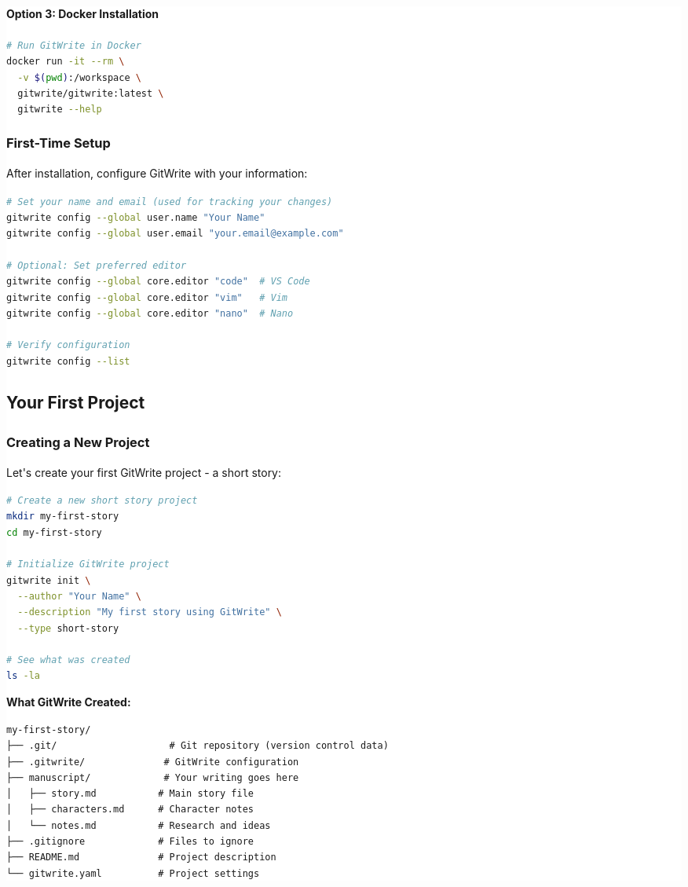 #### Option 3: Docker Installation

```bash
# Run GitWrite in Docker
docker run -it --rm \
  -v $(pwd):/workspace \
  gitwrite/gitwrite:latest \
  gitwrite --help
```

### First-Time Setup

After installation, configure GitWrite with your information:

```bash
# Set your name and email (used for tracking your changes)
gitwrite config --global user.name "Your Name"
gitwrite config --global user.email "your.email@example.com"

# Optional: Set preferred editor
gitwrite config --global core.editor "code"  # VS Code
gitwrite config --global core.editor "vim"   # Vim
gitwrite config --global core.editor "nano"  # Nano

# Verify configuration
gitwrite config --list
```

## Your First Project

### Creating a New Project

Let's create your first GitWrite project - a short story:

```bash
# Create a new short story project
mkdir my-first-story
cd my-first-story

# Initialize GitWrite project
gitwrite init \
  --author "Your Name" \
  --description "My first story using GitWrite" \
  --type short-story

# See what was created
ls -la
```

**What GitWrite Created:**
```
my-first-story/
├── .git/                    # Git repository (version control data)
├── .gitwrite/              # GitWrite configuration
├── manuscript/             # Your writing goes here
│   ├── story.md           # Main story file
│   ├── characters.md      # Character notes
│   └── notes.md           # Research and ideas
├── .gitignore             # Files to ignore
├── README.md              # Project description
└── gitwrite.yaml          # Project settings
```
